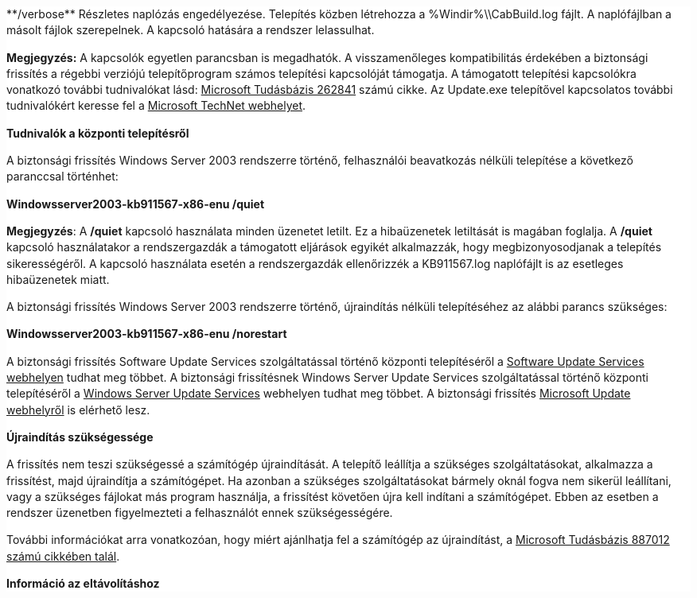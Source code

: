 </td>
</tr>
<tr>
<td style="border:1px solid black;">
**/verbose**
</td>
<td style="border:1px solid black;">
Részletes naplózás engedélyezése. Telepítés közben létrehozza a %Windir%\\CabBuild.log fájlt. A naplófájlban a másolt fájlok szerepelnek. A kapcsoló hatására a rendszer lelassulhat.
</td>
</tr>
</table>
 
**Megjegyzés:** A kapcsolók egyetlen parancsban is megadhatók. A visszamenőleges kompatibilitás érdekében a biztonsági frissítés a régebbi verziójú telepítőprogram számos telepítési kapcsolóját támogatja. A támogatott telepítési kapcsolókra vonatkozó további tudnivalókat lásd: [Microsoft Tudásbázis 262841](http://support.microsoft.com/kb/262841) számú cikke. Az Update.exe telepítővel kapcsolatos további tudnivalókért keresse fel a [Microsoft TechNet webhelyet](http://go.microsoft.com/fwlink/?linkid=38951).

**Tudnivalók a központi telepítésről**

A biztonsági frissítés Windows Server 2003 rendszerre történő, felhasználói beavatkozás nélküli telepítése a következő paranccsal történhet:

**Windowsserver2003-kb911567-x86-enu /quiet**

**Megjegyzés**: A **/quiet** kapcsoló használata minden üzenetet letilt. Ez a hibaüzenetek letiltását is magában foglalja. A **/quiet** kapcsoló használatakor a rendszergazdák a támogatott eljárások egyikét alkalmazzák, hogy megbizonyosodjanak a telepítés sikerességéről. A kapcsoló használata esetén a rendszergazdák ellenőrizzék a KB911567.log naplófájlt is az esetleges hibaüzenetek miatt.

A biztonsági frissítés Windows Server 2003 rendszerre történő, újraindítás nélküli telepítéséhez az alábbi parancs szükséges:

**Windowsserver2003-kb911567-x86-enu /norestart**

A biztonsági frissítés Software Update Services szolgáltatással történő központi telepítéséről a [Software Update Services webhelyen](http://go.microsoft.com/fwlink/?linkid=21125) tudhat meg többet. A biztonsági frissítésnek Windows Server Update Services szolgáltatással történő központi telepítéséről a [Windows Server Update Services](http://go.microsoft.com/fwlink/?linkid=50120) webhelyen tudhat meg többet. A biztonsági frissítés [Microsoft Update webhelyről](http://update.microsoft.com/microsoftupdate) is elérhető lesz.

**Újraindítás szükségessége**

A frissítés nem teszi szükségessé a számítógép újraindítását. A telepítő leállítja a szükséges szolgáltatásokat, alkalmazza a frissítést, majd újraindítja a számítógépet. Ha azonban a szükséges szolgáltatásokat bármely oknál fogva nem sikerül leállítani, vagy a szükséges fájlokat más program használja, a frissítést követően újra kell indítani a számítógépet. Ebben az esetben a rendszer üzenetben figyelmezteti a felhasználót ennek szükségességére.

További információkat arra vonatkozóan, hogy miért ajánlhatja fel a számítógép az újraindítást, a [Microsoft Tudásbázis 887012 számú cikkében talál](http://support.microsoft.com/kb/887012).

**Információ az eltávolításhoz**
